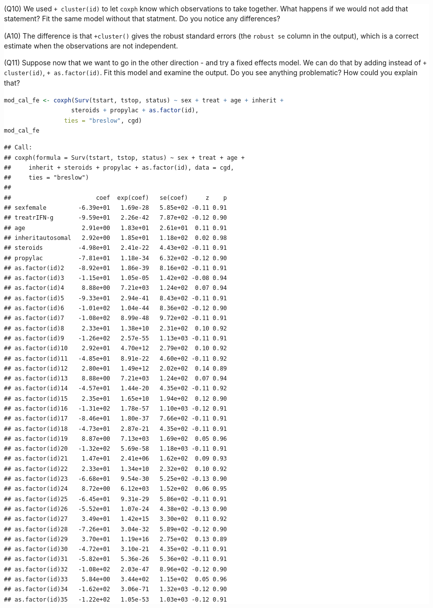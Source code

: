 (Q10) We used `+ cluster(id)` to let `coxph` know which observations to take together. What happens if we would not add that statement? Fit the same model without that statment. Do you notice any differences?

(A10) The difference is that `+cluster()` gives the robust standard errors (the `robust se` column in the output), which is a correct estimate when the observations are not independent. 

(Q11) Suppose now that we want to go in the other direction - and try a fixed effects model. We can do that by adding instead of `+ cluster(id)`, `+ as.factor(id)`. Fit this model and examine the output. 
Do you see anything problematic? How could you explain that?

```r
mod_cal_fe <- coxph(Surv(tstart, tstop, status) ~ sex + treat + age + inherit + 
                   steroids + propylac + as.factor(id), 
                 ties = "breslow", cgd)
mod_cal_fe
```

```
## Call:
## coxph(formula = Surv(tstart, tstop, status) ~ sex + treat + age + 
##     inherit + steroids + propylac + as.factor(id), data = cgd, 
##     ties = "breslow")
## 
##                        coef  exp(coef)   se(coef)     z    p
## sexfemale         -6.39e+01   1.69e-28   5.85e+02 -0.11 0.91
## treatrIFN-g       -9.59e+01   2.26e-42   7.87e+02 -0.12 0.90
## age                2.91e+00   1.83e+01   2.61e+01  0.11 0.91
## inheritautosomal   2.92e+00   1.85e+01   1.18e+02  0.02 0.98
## steroids          -4.98e+01   2.41e-22   4.43e+02 -0.11 0.91
## propylac          -7.81e+01   1.18e-34   6.32e+02 -0.12 0.90
## as.factor(id)2    -8.92e+01   1.86e-39   8.16e+02 -0.11 0.91
## as.factor(id)3    -1.15e+01   1.05e-05   1.42e+02 -0.08 0.94
## as.factor(id)4     8.88e+00   7.21e+03   1.24e+02  0.07 0.94
## as.factor(id)5    -9.33e+01   2.94e-41   8.43e+02 -0.11 0.91
## as.factor(id)6    -1.01e+02   1.04e-44   8.36e+02 -0.12 0.90
## as.factor(id)7    -1.08e+02   8.99e-48   9.72e+02 -0.11 0.91
## as.factor(id)8     2.33e+01   1.38e+10   2.31e+02  0.10 0.92
## as.factor(id)9    -1.26e+02   2.57e-55   1.13e+03 -0.11 0.91
## as.factor(id)10    2.92e+01   4.70e+12   2.79e+02  0.10 0.92
## as.factor(id)11   -4.85e+01   8.91e-22   4.60e+02 -0.11 0.92
## as.factor(id)12    2.80e+01   1.49e+12   2.02e+02  0.14 0.89
## as.factor(id)13    8.88e+00   7.21e+03   1.24e+02  0.07 0.94
## as.factor(id)14   -4.57e+01   1.44e-20   4.35e+02 -0.11 0.92
## as.factor(id)15    2.35e+01   1.65e+10   1.94e+02  0.12 0.90
## as.factor(id)16   -1.31e+02   1.78e-57   1.10e+03 -0.12 0.91
## as.factor(id)17   -8.46e+01   1.80e-37   7.66e+02 -0.11 0.91
## as.factor(id)18   -4.73e+01   2.87e-21   4.35e+02 -0.11 0.91
## as.factor(id)19    8.87e+00   7.13e+03   1.69e+02  0.05 0.96
## as.factor(id)20   -1.32e+02   5.69e-58   1.18e+03 -0.11 0.91
## as.factor(id)21    1.47e+01   2.41e+06   1.62e+02  0.09 0.93
## as.factor(id)22    2.33e+01   1.34e+10   2.32e+02  0.10 0.92
## as.factor(id)23   -6.68e+01   9.54e-30   5.25e+02 -0.13 0.90
## as.factor(id)24    8.72e+00   6.12e+03   1.52e+02  0.06 0.95
## as.factor(id)25   -6.45e+01   9.31e-29   5.86e+02 -0.11 0.91
## as.factor(id)26   -5.52e+01   1.07e-24   4.38e+02 -0.13 0.90
## as.factor(id)27    3.49e+01   1.42e+15   3.30e+02  0.11 0.92
## as.factor(id)28   -7.26e+01   3.04e-32   5.89e+02 -0.12 0.90
## as.factor(id)29    3.70e+01   1.19e+16   2.75e+02  0.13 0.89
## as.factor(id)30   -4.72e+01   3.10e-21   4.35e+02 -0.11 0.91
## as.factor(id)31   -5.82e+01   5.36e-26   5.36e+02 -0.11 0.91
## as.factor(id)32   -1.08e+02   2.03e-47   8.96e+02 -0.12 0.90
## as.factor(id)33    5.84e+00   3.44e+02   1.15e+02  0.05 0.96
## as.factor(id)34   -1.62e+02   3.06e-71   1.32e+03 -0.12 0.90
## as.factor(id)35   -1.22e+02   1.05e-53   1.03e+03 -0.12 0.91
```